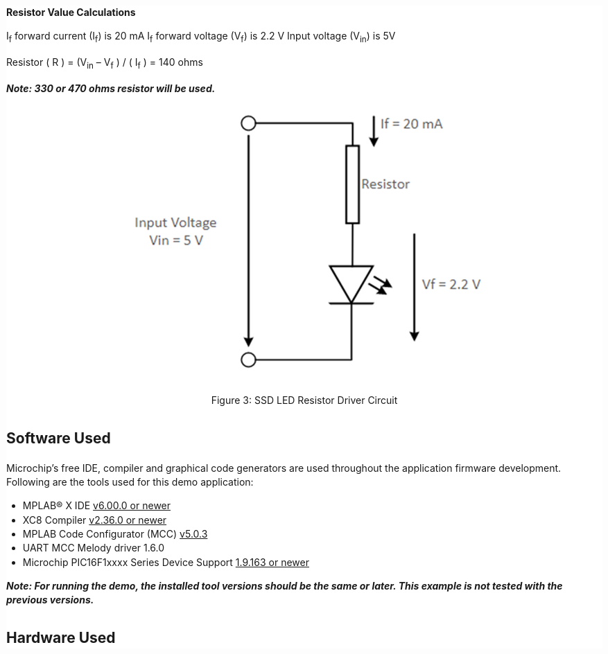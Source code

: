 **Resistor Value Calculations**

I<sub>f</sub> forward current (I<sub>f</sub>) is 20 mA
I<sub>f</sub> forward voltage (V<sub>f</sub>) is 2.2 V
Input voltage (V<sub>in</sub>) is 5V

Resistor ( R ) = (V<sub>in</sub> – V<sub>f</sub> ) / ( I<sub>f</sub> ) = 140 ohms

***Note: 330 or 470 ohms resistor will be used.***

<p align="center">
  <img width=auto height=auto src="images/ckt_diag.png">
  <br>Figure 3: SSD LED Resistor Driver Circuit <br>
</p>

## Software Used

Microchip’s free IDE, compiler and graphical code generators are used throughout the application firmware development. Following are the tools used for this demo application:

* MPLAB® X IDE [v6.00.0 or newer](https://www.microchip.com/mplab/mplab-x-ide)
* XC8 Compiler [v2.36.0 or newer](https://www.microchip.com/mplab/compilers)
* MPLAB Code Configurator (MCC) [v5.0.3](https://www.microchip.com/mplab/mplab-code-configurator)
* UART MCC Melody driver 1.6.0
* Microchip PIC16F1xxxx Series Device Support [1.9.163 or newer](https://packs.download.microchip.com/)

***Note: For running the demo, the installed tool versions should be the same or later. This example is not tested with the previous versions.***

## Hardware Used
